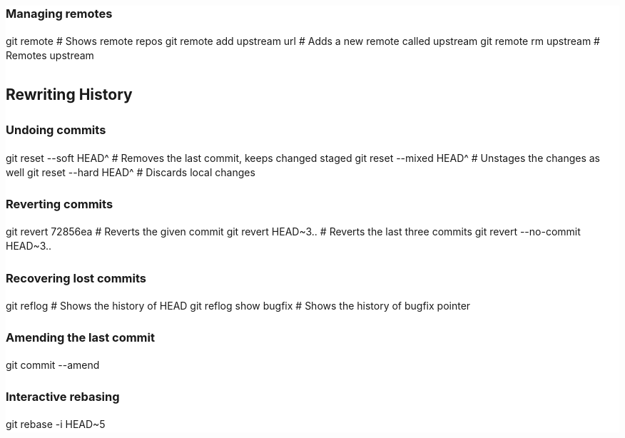 ### Managing remotes

git remote # Shows remote repos
git remote add upstream url # Adds a new remote called upstream
git remote rm upstream # Remotes upstream

## Rewriting History

### Undoing commits

git reset --soft HEAD^ # Removes the last commit, keeps changed staged
git reset --mixed HEAD^ # Unstages the changes as well
git reset --hard HEAD^ # Discards local changes

### Reverting commits

git revert 72856ea # Reverts the given commit
git revert HEAD~3.. # Reverts the last three commits
git revert --no-commit HEAD~3..

### Recovering lost commits

git reflog # Shows the history of HEAD
git reflog show bugfix # Shows the history of bugfix pointer

### Amending the last commit

git commit --amend

### Interactive rebasing

git rebase -i HEAD~5
